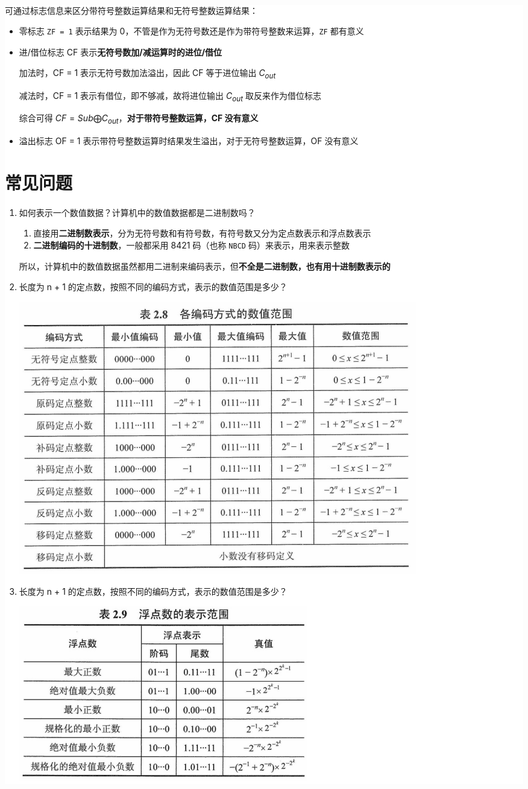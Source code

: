 可通过标志信息来区分带符号整数运算结果和无符号整数运算结果：

- 零标志 `ZF = 1` 表示结果为 0，不管是作为无符号数还是作为带符号整数来运算，`ZF` 都有意义

- 进/借位标志 CF 表示**无符号数加/减运算时的进位/借位**

  加法时，CF = 1 表示无符号数加法溢出，因此 CF 等于进位输出 $C_{out}$

  减法时，CF = 1 表示有借位，即不够减，故将进位输出 $C_{out}$ 取反来作为借位标志

  综合可得 $CF= Sub \bigoplus C_{out}$，**对于带符号整数运算，CF 没有意义**

- 溢出标志 OF = 1 表示带符号整数运算时结果发生溢出，对于无符号整数运算，OF 没有意义

# 常见问题

1. 如何表示一个数值数据？计算机中的数值数据都是二进制数吗？

   1. 直接用**二进制数表示**，分为无符号数和有符号数，有符号数又分为定点数表示和浮点数表示
   2. **二进制编码的十进制数**，一般都采用 8421 码（也称 `NBCD` 码）来表示，用来表示整数
   
   所以，计算机中的数值数据虽然都用二进制来编码表示，但**不全是二进制数，也有用十进制数表示的**
   
2. 长度为 n + 1 的定点数，按照不同的编码方式，表示的数值范围是多少？

   ![image-20211011195022625](..\images\image-20211011195022625.png)

3. 长度为 n + 1 的定点数，按照不同的编码方式，表示的数值范围是多少？

   ![image-20211011195108974](..\images\image-20211011195108974.png)